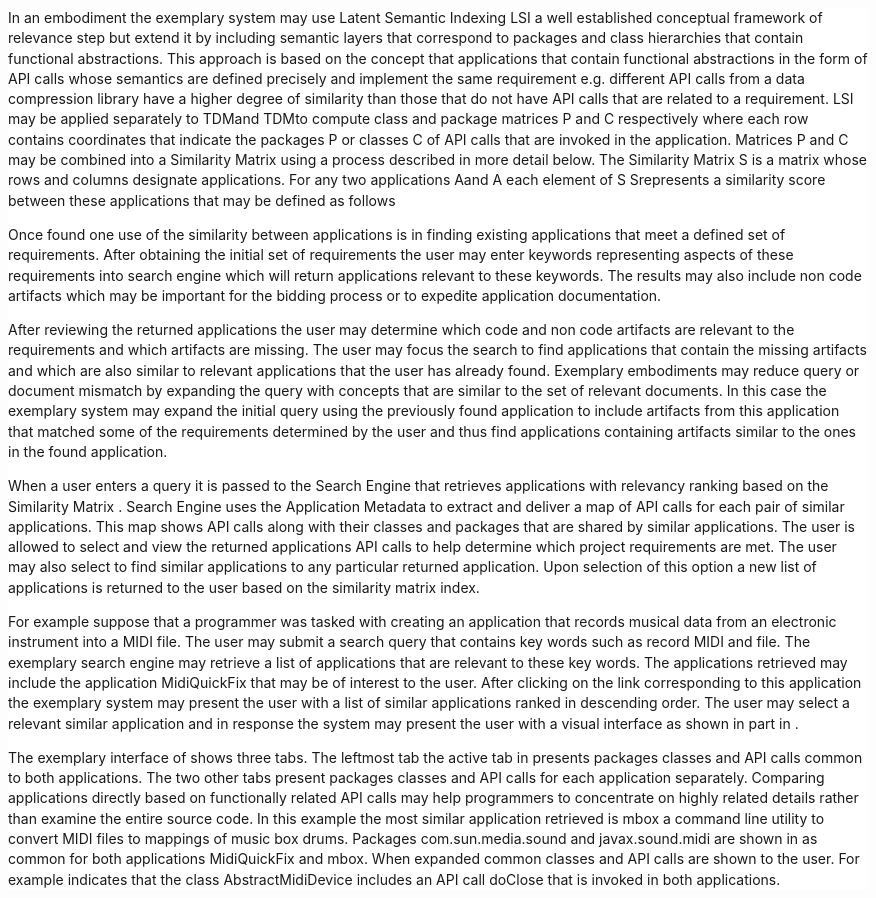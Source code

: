 In an embodiment the exemplary system may use Latent Semantic Indexing LSI a well established conceptual framework of relevance step but extend it by including semantic layers that correspond to packages and class hierarchies that contain functional abstractions. This approach is based on the concept that applications that contain functional abstractions in the form of API calls whose semantics are defined precisely and implement the same requirement e.g. different API calls from a data compression library have a higher degree of similarity than those that do not have API calls that are related to a requirement. LSI may be applied separately to TDMand TDMto compute class and package matrices P and C respectively where each row contains coordinates that indicate the packages P or classes C of API calls that are invoked in the application. Matrices P and C may be combined into a Similarity Matrix using a process described in more detail below. The Similarity Matrix S is a matrix whose rows and columns designate applications. For any two applications Aand A each element of S Srepresents a similarity score between these applications that may be defined as follows 

Once found one use of the similarity between applications is in finding existing applications that meet a defined set of requirements. After obtaining the initial set of requirements the user may enter keywords representing aspects of these requirements into search engine which will return applications relevant to these keywords. The results may also include non code artifacts which may be important for the bidding process or to expedite application documentation.

After reviewing the returned applications the user may determine which code and non code artifacts are relevant to the requirements and which artifacts are missing. The user may focus the search to find applications that contain the missing artifacts and which are also similar to relevant applications that the user has already found. Exemplary embodiments may reduce query or document mismatch by expanding the query with concepts that are similar to the set of relevant documents. In this case the exemplary system may expand the initial query using the previously found application to include artifacts from this application that matched some of the requirements determined by the user and thus find applications containing artifacts similar to the ones in the found application.

When a user enters a query it is passed to the Search Engine that retrieves applications with relevancy ranking based on the Similarity Matrix . Search Engine uses the Application Metadata to extract and deliver a map of API calls for each pair of similar applications. This map shows API calls along with their classes and packages that are shared by similar applications. The user is allowed to select and view the returned applications API calls to help determine which project requirements are met. The user may also select to find similar applications to any particular returned application. Upon selection of this option a new list of applications is returned to the user based on the similarity matrix index.

For example suppose that a programmer was tasked with creating an application that records musical data from an electronic instrument into a MIDI file. The user may submit a search query that contains key words such as record MIDI and file. The exemplary search engine may retrieve a list of applications that are relevant to these key words. The applications retrieved may include the application MidiQuickFix that may be of interest to the user. After clicking on the link corresponding to this application the exemplary system may present the user with a list of similar applications ranked in descending order. The user may select a relevant similar application and in response the system may present the user with a visual interface as shown in part in .

The exemplary interface of shows three tabs. The leftmost tab the active tab in presents packages classes and API calls common to both applications. The two other tabs present packages classes and API calls for each application separately. Comparing applications directly based on functionally related API calls may help programmers to concentrate on highly related details rather than examine the entire source code. In this example the most similar application retrieved is mbox a command line utility to convert MIDI files to mappings of music box drums. Packages com.sun.media.sound and javax.sound.midi are shown in as common for both applications MidiQuickFix and mbox. When expanded common classes and API calls are shown to the user. For example indicates that the class AbstractMidiDevice includes an API call doClose that is invoked in both applications.
